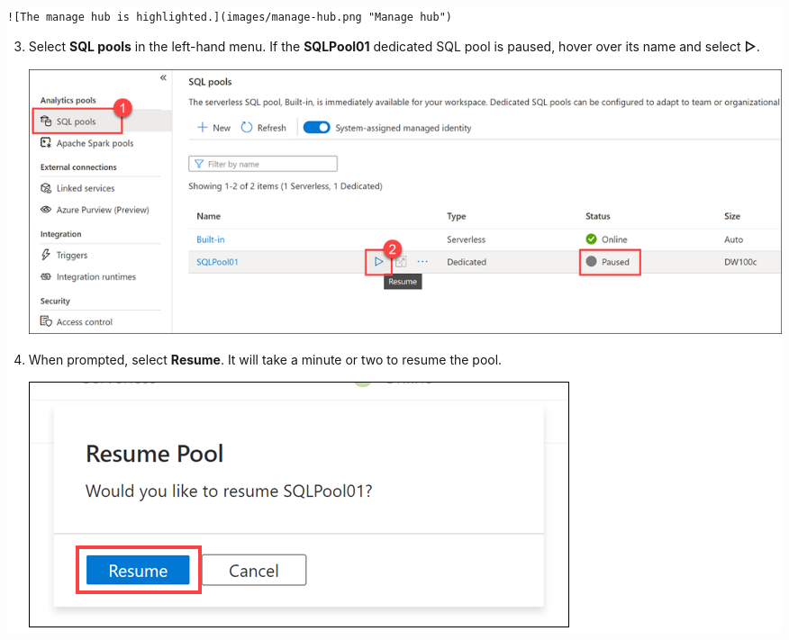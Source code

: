     ![The manage hub is highlighted.](images/manage-hub.png "Manage hub")

3. Select **SQL pools** in the left-hand menu. If the **SQLPool01** dedicated SQL pool is paused, hover over its name and select **&#9655;**.

    ![The resume button is highlighted on the dedicated SQL pool.](images/resume-dedicated-sql-pool.png "Resume")

4. When prompted, select **Resume**. It will take a minute or two to resume the pool.

    ![The resume button is highlighted.](images/resume-dedicated-sql-pool-confirm.png "Resume")